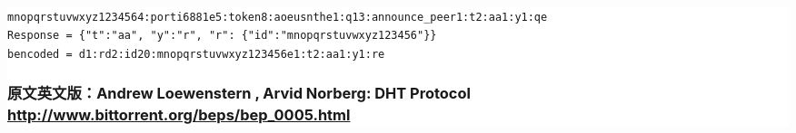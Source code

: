 ```
mnopqrstuvwxyz1234564:porti6881e5:token8:aoeusnthe1:q13:announce_peer1:t2:aa1:y1:qe
Response = {"t":"aa", "y":"r", "r": {"id":"mnopqrstuvwxyz123456"}}
bencoded = d1:rd2:id20:mnopqrstuvwxyz123456e1:t2:aa1:y1:re
```

### 原文英文版：Andrew Loewenstern , Arvid Norberg: DHT Protocol http://www.bittorrent.org/beps/bep_0005.html  
